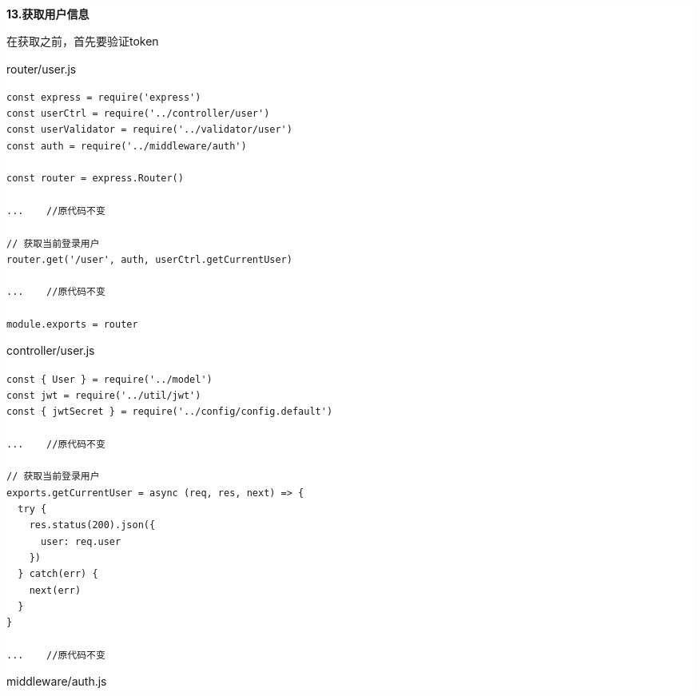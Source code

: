 **13.获取用户信息**

在获取之前，首先要验证token

router/user.js

```
const express = require('express')
const userCtrl = require('../controller/user')
const userValidator = require('../validator/user')
const auth = require('../middleware/auth')
 
const router = express.Router()
 
...    //原代码不变
 
// 获取当前登录用户
router.get('/user', auth, userCtrl.getCurrentUser)
 
...    //原代码不变
 
module.exports = router
```

controller/user.js

```
const { User } = require('../model')
const jwt = require('../util/jwt')
const { jwtSecret } = require('../config/config.default')
 
...    //原代码不变
 
// 获取当前登录用户
exports.getCurrentUser = async (req, res, next) => {
  try {
    res.status(200).json({
      user: req.user
    })
  } catch(err) {
    next(err)
  }
}
 
...    //原代码不变
```

middleware/auth.js

```

```
